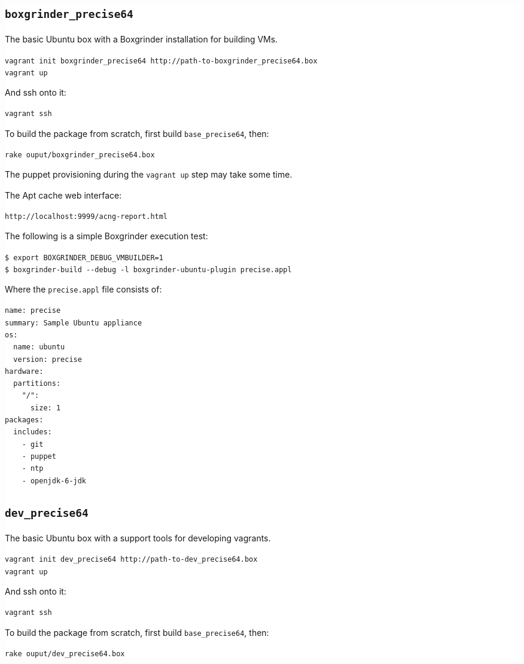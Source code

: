 
`boxgrinder_precise64`
---------------------
The basic Ubuntu box with a Boxgrinder installation for building VMs.

    vagrant init boxgrinder_precise64 http://path-to-boxgrinder_precise64.box
    vagrant up

And ssh onto it:

    vagrant ssh

To build the package from scratch, first build `base_precise64`, then:

    rake ouput/boxgrinder_precise64.box

The puppet provisioning during the `vagrant up` step may take some time.

The Apt cache web interface:

    http://localhost:9999/acng-report.html

The following is a simple Boxgrinder execution test:

    $ export BOXGRINDER_DEBUG_VMBUILDER=1
    $ boxgrinder-build --debug -l boxgrinder-ubuntu-plugin precise.appl

Where the `precise.appl` file consists of:

    name: precise
    summary: Sample Ubuntu appliance
    os:
      name: ubuntu
      version: precise
    hardware:
      partitions:
        "/":
          size: 1
    packages:
      includes:
        - git
        - puppet
        - ntp
        - openjdk-6-jdk


`dev_precise64`
---------------------
The basic Ubuntu box with a support tools for developing vagrants.

    vagrant init dev_precise64 http://path-to-dev_precise64.box
    vagrant up

And ssh onto it:

    vagrant ssh

To build the package from scratch, first build `base_precise64`, then:

    rake ouput/dev_precise64.box
